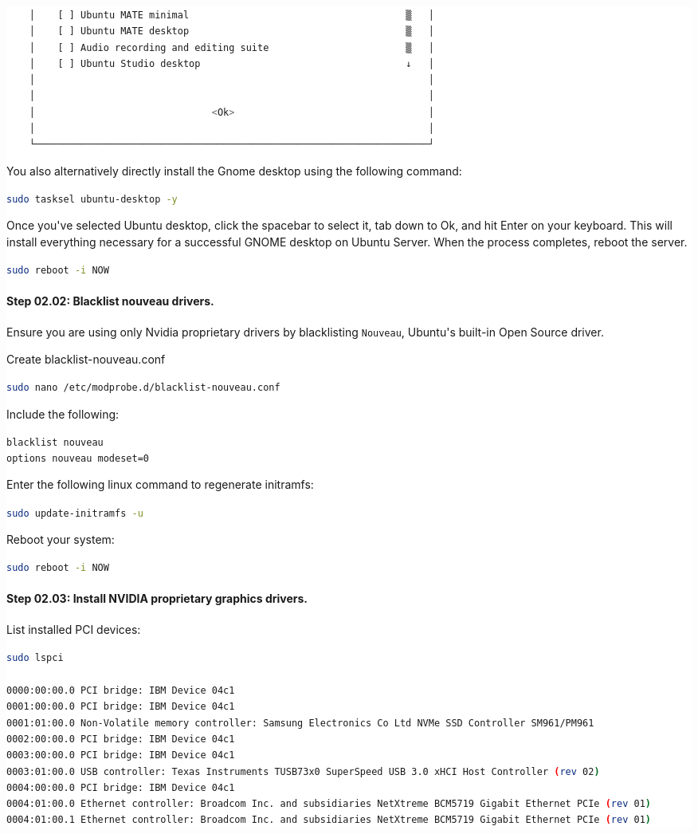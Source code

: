 ```bash
    │    [ ] Ubuntu MATE minimal                                      ▒   │
    │    [ ] Ubuntu MATE desktop                                      ▒   │
    │    [ ] Audio recording and editing suite                        ▒   │
    │    [ ] Ubuntu Studio desktop                                    ↓   │
    │                                                                     │
    │                                                                     │
    │                               <Ok>                                  │
    │                                                                     │
    └─────────────────────────────────────────────────────────────────────┘
```

You also alternatively directly install the Gnome desktop using the following command:
```bash
sudo tasksel ubuntu-desktop -y
```

Once you've selected Ubuntu desktop, click the spacebar to select it, tab down to Ok, and hit Enter on your keyboard. This will install everything necessary for a successful GNOME desktop on Ubuntu Server. When the process completes, reboot the server.
```bash
sudo reboot -i NOW
```

#### Step 02.02: Blacklist nouveau drivers.

Ensure you are using only Nvidia proprietary drivers by blacklisting `Nouveau`, Ubuntu's built-in Open Source driver.

Create blacklist-nouveau.conf
```bash
sudo nano /etc/modprobe.d/blacklist-nouveau.conf
```

Include the following:
```bash
blacklist nouveau
options nouveau modeset=0
```

Enter the following linux command to regenerate initramfs:
```bash
sudo update-initramfs -u
```

Reboot your system:
```bash
sudo reboot -i NOW
```

####  Step 02.03: Install NVIDIA proprietary graphics drivers.

List installed PCI devices:
```bash
sudo lspci

0000:00:00.0 PCI bridge: IBM Device 04c1
0001:00:00.0 PCI bridge: IBM Device 04c1
0001:01:00.0 Non-Volatile memory controller: Samsung Electronics Co Ltd NVMe SSD Controller SM961/PM961
0002:00:00.0 PCI bridge: IBM Device 04c1
0003:00:00.0 PCI bridge: IBM Device 04c1
0003:01:00.0 USB controller: Texas Instruments TUSB73x0 SuperSpeed USB 3.0 xHCI Host Controller (rev 02)
0004:00:00.0 PCI bridge: IBM Device 04c1
0004:01:00.0 Ethernet controller: Broadcom Inc. and subsidiaries NetXtreme BCM5719 Gigabit Ethernet PCIe (rev 01)
0004:01:00.1 Ethernet controller: Broadcom Inc. and subsidiaries NetXtreme BCM5719 Gigabit Ethernet PCIe (rev 01)
```
